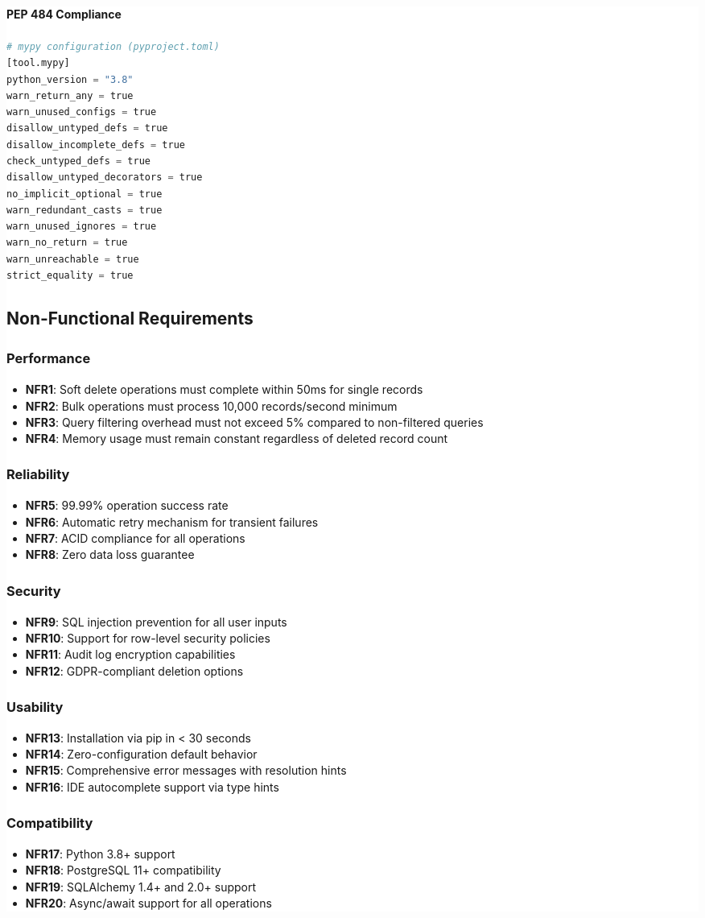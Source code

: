 #### PEP 484 Compliance
```python
# mypy configuration (pyproject.toml)
[tool.mypy]
python_version = "3.8"
warn_return_any = true
warn_unused_configs = true
disallow_untyped_defs = true
disallow_incomplete_defs = true
check_untyped_defs = true
disallow_untyped_decorators = true
no_implicit_optional = true
warn_redundant_casts = true
warn_unused_ignores = true
warn_no_return = true
warn_unreachable = true
strict_equality = true
```

## Non-Functional Requirements

### Performance
- **NFR1**: Soft delete operations must complete within 50ms for single records
- **NFR2**: Bulk operations must process 10,000 records/second minimum
- **NFR3**: Query filtering overhead must not exceed 5% compared to non-filtered queries
- **NFR4**: Memory usage must remain constant regardless of deleted record count

### Reliability
- **NFR5**: 99.99% operation success rate
- **NFR6**: Automatic retry mechanism for transient failures
- **NFR7**: ACID compliance for all operations
- **NFR8**: Zero data loss guarantee

### Security
- **NFR9**: SQL injection prevention for all user inputs
- **NFR10**: Support for row-level security policies
- **NFR11**: Audit log encryption capabilities
- **NFR12**: GDPR-compliant deletion options

### Usability
- **NFR13**: Installation via pip in < 30 seconds
- **NFR14**: Zero-configuration default behavior
- **NFR15**: Comprehensive error messages with resolution hints
- **NFR16**: IDE autocomplete support via type hints

### Compatibility
- **NFR17**: Python 3.8+ support
- **NFR18**: PostgreSQL 11+ compatibility
- **NFR19**: SQLAlchemy 1.4+ and 2.0+ support
- **NFR20**: Async/await support for all operations
